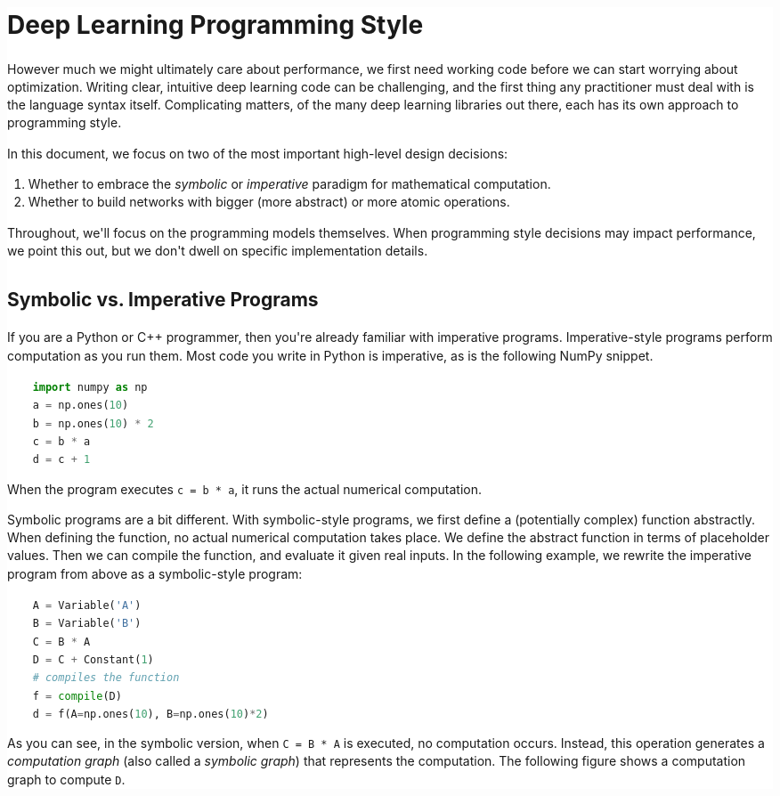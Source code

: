 

# Deep Learning Programming Style

However much we might ultimately care about performance,
we first need working code before we can start worrying about optimization.
Writing clear, intuitive deep learning code can be challenging,
and the first thing any practitioner must deal with is the language syntax itself.
Complicating matters, of the many deep learning libraries out there,
each has its own approach to programming style.

In this document, we focus on two of the most important high-level design decisions:
1. Whether to embrace the _symbolic_ or _imperative_ paradigm for mathematical computation.
2. Whether to build networks with bigger (more abstract) or more atomic operations.

Throughout, we'll focus on the programming models themselves.
When programming style decisions may impact performance, we point this out,
but we don't dwell on specific implementation details. 


## Symbolic vs. Imperative Programs

If you are a Python or C++ programmer, then you're already familiar with imperative programs.
Imperative-style programs perform computation as you run them.
Most code you write in Python is imperative, as is the following NumPy snippet.

```python
    import numpy as np
    a = np.ones(10)
    b = np.ones(10) * 2
    c = b * a
    d = c + 1
```
When the program executes ```c = b * a```, it runs the actual numerical computation.

Symbolic programs are a bit different. With symbolic-style programs,
we first define a (potentially complex) function abstractly.
When defining the function, no actual numerical computation takes place.
We define the abstract function in terms of placeholder values.
Then we can compile the function, and evaluate it given real inputs.
In the following example, we rewrite the imperative program from above
as a symbolic-style program:

```python
    A = Variable('A')
    B = Variable('B')
    C = B * A
    D = C + Constant(1)
    # compiles the function
    f = compile(D)
    d = f(A=np.ones(10), B=np.ones(10)*2)
```
As you can see, in the symbolic version, when ```C = B * A``` is executed, no computation occurs.
Instead, this operation generates a _computation graph_ (also called a _symbolic graph_)
that represents the computation.
The following figure shows a computation graph to compute ```D```.
